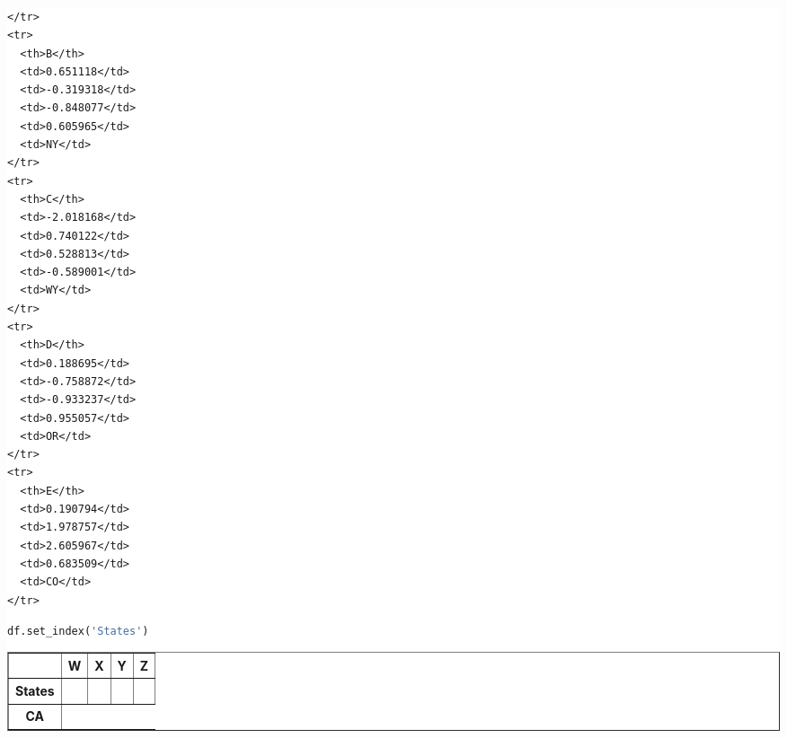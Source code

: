     </tr>
    <tr>
      <th>B</th>
      <td>0.651118</td>
      <td>-0.319318</td>
      <td>-0.848077</td>
      <td>0.605965</td>
      <td>NY</td>
    </tr>
    <tr>
      <th>C</th>
      <td>-2.018168</td>
      <td>0.740122</td>
      <td>0.528813</td>
      <td>-0.589001</td>
      <td>WY</td>
    </tr>
    <tr>
      <th>D</th>
      <td>0.188695</td>
      <td>-0.758872</td>
      <td>-0.933237</td>
      <td>0.955057</td>
      <td>OR</td>
    </tr>
    <tr>
      <th>E</th>
      <td>0.190794</td>
      <td>1.978757</td>
      <td>2.605967</td>
      <td>0.683509</td>
      <td>CO</td>
    </tr>
  </tbody>
</table>
</div>




```python
df.set_index('States')
```




<div>
<table border="1" class="dataframe">
  <thead>
    <tr style="text-align: right;">
      <th></th>
      <th>W</th>
      <th>X</th>
      <th>Y</th>
      <th>Z</th>
    </tr>
    <tr>
      <th>States</th>
      <th></th>
      <th></th>
      <th></th>
      <th></th>
    </tr>
  </thead>
  <tbody>
    <tr>
      <th>CA</th>
